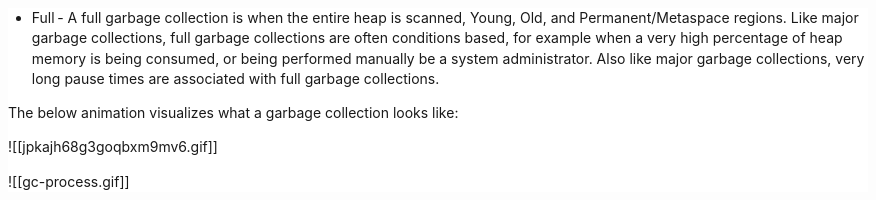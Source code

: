 -   Full - A full garbage collection is when the entire heap is scanned, Young, Old, and Permanent/Metaspace regions. Like major garbage collections, full garbage collections are often conditions based, for example when a very high percentage of heap memory is being consumed, or being performed manually be a system administrator. Also like major garbage collections, very long pause times are associated with full garbage collections. 
    

The below animation visualizes what a garbage collection looks like: 

![[jpkajh68g3goqbxm9mv6.gif]]

![[gc-process.gif]]